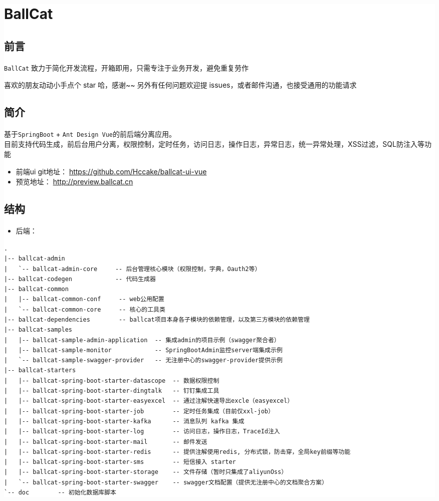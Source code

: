 # BallCat

## 前言

`BallCat` 致力于简化开发流程，开箱即用，只需专注于业务开发，避免重复劳作

喜欢的朋友动动小手点个 star 哈，感谢~~
另外有任何问题欢迎提 issues，或者邮件沟通，也接受通用的功能请求


## 简介

基于`SpringBoot` + `Ant Design Vue`的前后端分离应用。  
目前支持代码生成，前后台用户分离，权限控制，定时任务，访问日志，操作日志，异常日志，统一异常处理，XSS过滤，SQL防注入等功能

- 前端ui git地址： https://github.com/Hccake/ballcat-ui-vue
- 预览地址： http://preview.ballcat.cn

## 结构

- 后端：

```
.
|-- ballcat-admin
|   `-- ballcat-admin-core     -- 后台管理核心模块（权限控制，字典，Oauth2等）
|-- ballcat-codegen            -- 代码生成器
|-- ballcat-common			   
|   |-- ballcat-common-conf		-- web公用配置
|   `-- ballcat-common-core     -- 核心的工具类
|-- ballcat-dependencies        -- ballcat项目本身各子模块的依赖管理，以及第三方模块的依赖管理
|-- ballcat-samples				
|   |-- ballcat-sample-admin-application  -- 集成admin的项目示例（swagger聚合者）
|   |-- ballcat-sample-monitor			  -- SpringBootAdmin监控server端集成示例
|   `-- ballcat-sample-swagger-provider	  -- 无注册中心的swagger-provider提供示例	
|-- ballcat-starters
|   |-- ballcat-spring-boot-starter-datascope  -- 数据权限控制
|   |-- ballcat-spring-boot-starter-dingtalk   -- 钉钉集成工具
|   |-- ballcat-spring-boot-starter-easyexcel  -- 通过注解快速导出excle（easyexcel）
|   |-- ballcat-spring-boot-starter-job        -- 定时任务集成（目前仅xxl-job）
|   |-- ballcat-spring-boot-starter-kafka      -- 消息队列 kafka 集成
|   |-- ballcat-spring-boot-starter-log		   -- 访问日志，操作日志，TraceId注入
|   |-- ballcat-spring-boot-starter-mail	   -- 邮件发送
|   |-- ballcat-spring-boot-starter-redis      -- 提供注解使用redis, 分布式锁，防击穿，全局key前缀等功能
|   |-- ballcat-spring-boot-starter-sms        -- 短信接入 starter
|   |-- ballcat-spring-boot-starter-storage    -- 文件存储（暂时只集成了aliyunOss）
|   `-- ballcat-spring-boot-starter-swagger    -- swagger文档配置（提供无注册中心的文档聚合方案）
`-- doc        -- 初始化数据库脚本

```
